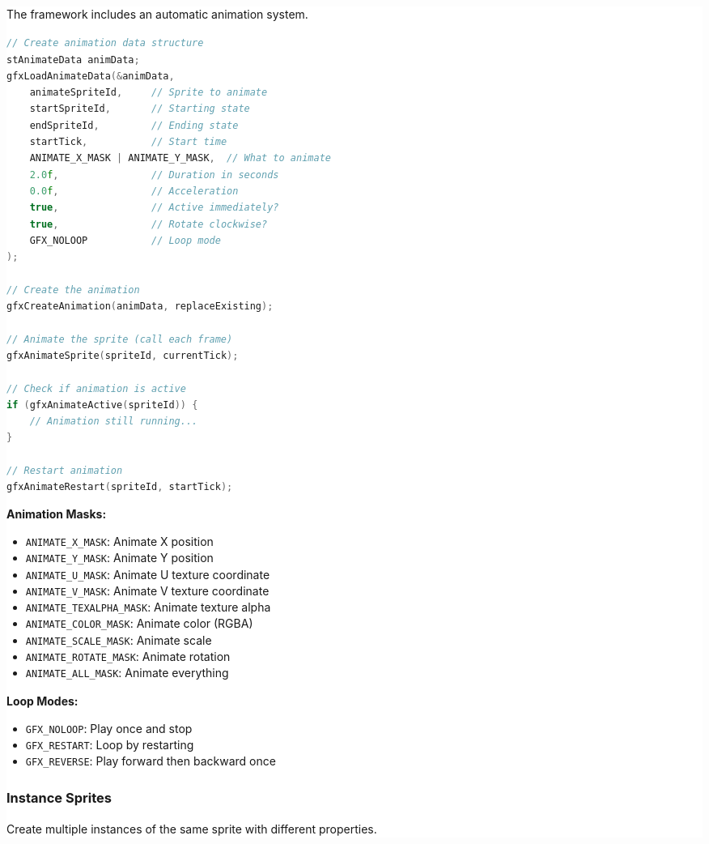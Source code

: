 The framework includes an automatic animation system.

```cpp
// Create animation data structure
stAnimateData animData;
gfxLoadAnimateData(&animData,
    animateSpriteId,     // Sprite to animate
    startSpriteId,       // Starting state
    endSpriteId,         // Ending state
    startTick,           // Start time
    ANIMATE_X_MASK | ANIMATE_Y_MASK,  // What to animate
    2.0f,                // Duration in seconds
    0.0f,                // Acceleration
    true,                // Active immediately?
    true,                // Rotate clockwise?
    GFX_NOLOOP           // Loop mode
);

// Create the animation
gfxCreateAnimation(animData, replaceExisting);

// Animate the sprite (call each frame)
gfxAnimateSprite(spriteId, currentTick);

// Check if animation is active
if (gfxAnimateActive(spriteId)) {
    // Animation still running...
}

// Restart animation
gfxAnimateRestart(spriteId, startTick);
```

**Animation Masks:**
- `ANIMATE_X_MASK`: Animate X position
- `ANIMATE_Y_MASK`: Animate Y position
- `ANIMATE_U_MASK`: Animate U texture coordinate
- `ANIMATE_V_MASK`: Animate V texture coordinate
- `ANIMATE_TEXALPHA_MASK`: Animate texture alpha
- `ANIMATE_COLOR_MASK`: Animate color (RGBA)
- `ANIMATE_SCALE_MASK`: Animate scale
- `ANIMATE_ROTATE_MASK`: Animate rotation
- `ANIMATE_ALL_MASK`: Animate everything

**Loop Modes:**
- `GFX_NOLOOP`: Play once and stop
- `GFX_RESTART`: Loop by restarting
- `GFX_REVERSE`: Play forward then backward once

### Instance Sprites

Create multiple instances of the same sprite with different properties.
